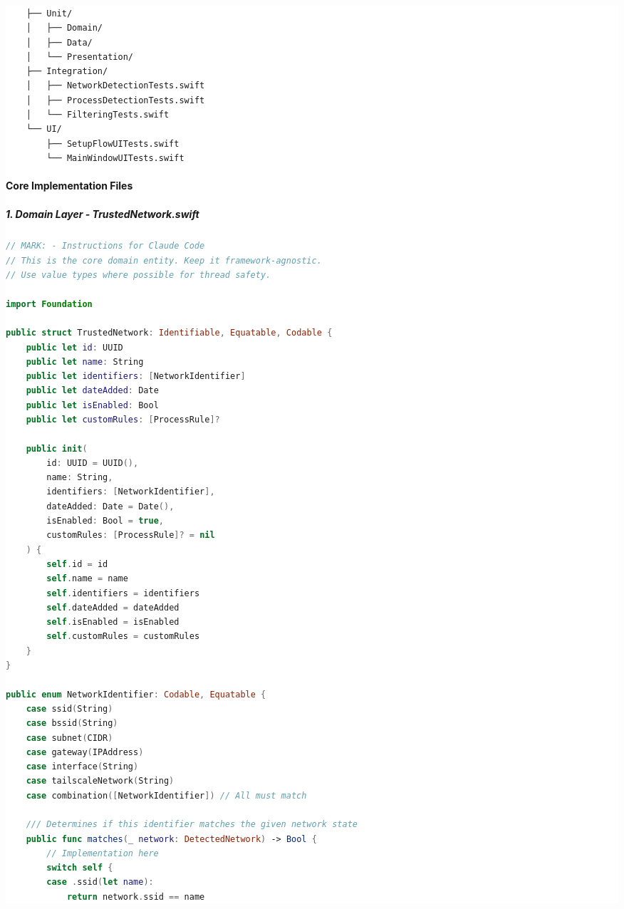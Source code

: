 ```
    ├── Unit/
    │   ├── Domain/
    │   ├── Data/
    │   └── Presentation/
    ├── Integration/
    │   ├── NetworkDetectionTests.swift
    │   ├── ProcessDetectionTests.swift
    │   └── FilteringTests.swift
    └── UI/
        ├── SetupFlowUITests.swift
        └── MainWindowUITests.swift
```

#### Core Implementation Files

##### 1. Domain Layer - TrustedNetwork.swift

```swift
// MARK: - Instructions for Claude Code
// This is the core domain entity. Keep it framework-agnostic.
// Use value types where possible for thread safety.

import Foundation

public struct TrustedNetwork: Identifiable, Equatable, Codable {
    public let id: UUID
    public let name: String
    public let identifiers: [NetworkIdentifier]
    public let dateAdded: Date
    public let isEnabled: Bool
    public let customRules: [ProcessRule]?
    
    public init(
        id: UUID = UUID(),
        name: String,
        identifiers: [NetworkIdentifier],
        dateAdded: Date = Date(),
        isEnabled: Bool = true,
        customRules: [ProcessRule]? = nil
    ) {
        self.id = id
        self.name = name
        self.identifiers = identifiers
        self.dateAdded = dateAdded
        self.isEnabled = isEnabled
        self.customRules = customRules
    }
}

public enum NetworkIdentifier: Codable, Equatable {
    case ssid(String)
    case bssid(String)
    case subnet(CIDR)
    case gateway(IPAddress)
    case interface(String)
    case tailscaleNetwork(String)
    case combination([NetworkIdentifier]) // All must match
    
    /// Determines if this identifier matches the given network state
    public func matches(_ network: DetectedNetwork) -> Bool {
        // Implementation here
        switch self {
        case .ssid(let name):
            return network.ssid == name
```